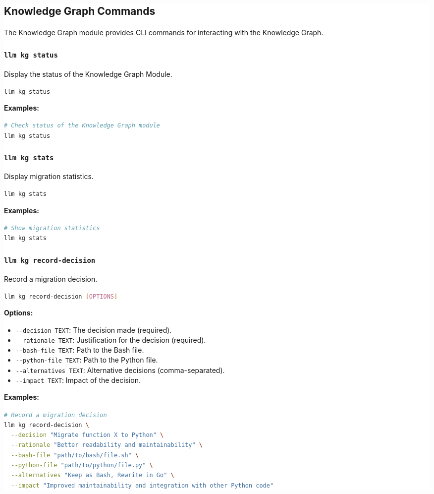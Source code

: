 ## Knowledge Graph Commands

The Knowledge Graph module provides CLI commands for interacting with the Knowledge Graph.

### `llm kg status`

Display the status of the Knowledge Graph Module.

```bash
llm kg status
```

**Examples:**
```bash
# Check status of the Knowledge Graph module
llm kg status
```

### `llm kg stats`

Display migration statistics.

```bash
llm kg stats
```

**Examples:**
```bash
# Show migration statistics
llm kg stats
```

### `llm kg record-decision`

Record a migration decision.

```bash
llm kg record-decision [OPTIONS]
```

**Options:**
- `--decision TEXT`: The decision made (required).
- `--rationale TEXT`: Justification for the decision (required).
- `--bash-file TEXT`: Path to the Bash file.
- `--python-file TEXT`: Path to the Python file.
- `--alternatives TEXT`: Alternative decisions (comma-separated).
- `--impact TEXT`: Impact of the decision.

**Examples:**
```bash
# Record a migration decision
llm kg record-decision \
  --decision "Migrate function X to Python" \
  --rationale "Better readability and maintainability" \
  --bash-file "path/to/bash/file.sh" \
  --python-file "path/to/python/file.py" \
  --alternatives "Keep as Bash, Rewrite in Go" \
  --impact "Improved maintainability and integration with other Python code"
```
